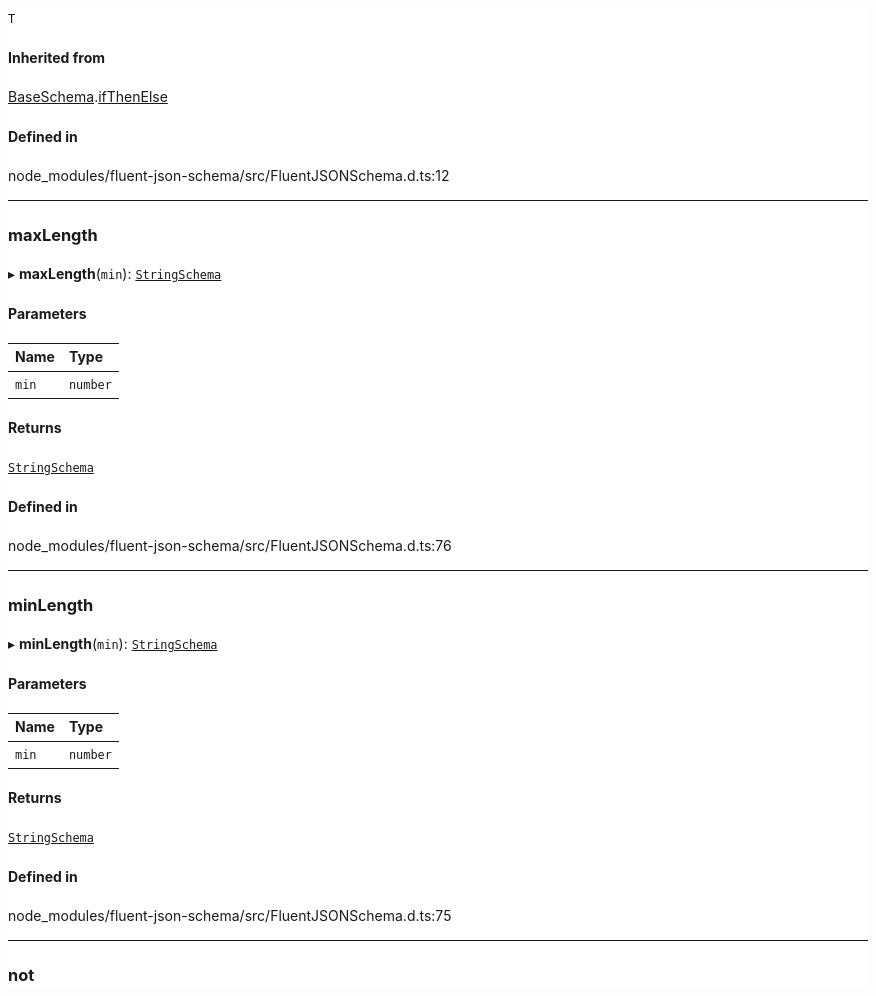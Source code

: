`T`

#### Inherited from

[BaseSchema](../wiki/@lotusengine.sdk.%3Cinternal%3E.BaseSchema).[ifThenElse](../wiki/@lotusengine.sdk.%3Cinternal%3E.BaseSchema#ifthenelse)

#### Defined in

node_modules/fluent-json-schema/src/FluentJSONSchema.d.ts:12

___

### maxLength

▸ **maxLength**(`min`): [`StringSchema`](../wiki/@lotusengine.sdk.%3Cinternal%3E.StringSchema)

#### Parameters

| Name | Type |
| :------ | :------ |
| `min` | `number` |

#### Returns

[`StringSchema`](../wiki/@lotusengine.sdk.%3Cinternal%3E.StringSchema)

#### Defined in

node_modules/fluent-json-schema/src/FluentJSONSchema.d.ts:76

___

### minLength

▸ **minLength**(`min`): [`StringSchema`](../wiki/@lotusengine.sdk.%3Cinternal%3E.StringSchema)

#### Parameters

| Name | Type |
| :------ | :------ |
| `min` | `number` |

#### Returns

[`StringSchema`](../wiki/@lotusengine.sdk.%3Cinternal%3E.StringSchema)

#### Defined in

node_modules/fluent-json-schema/src/FluentJSONSchema.d.ts:75

___

### not
